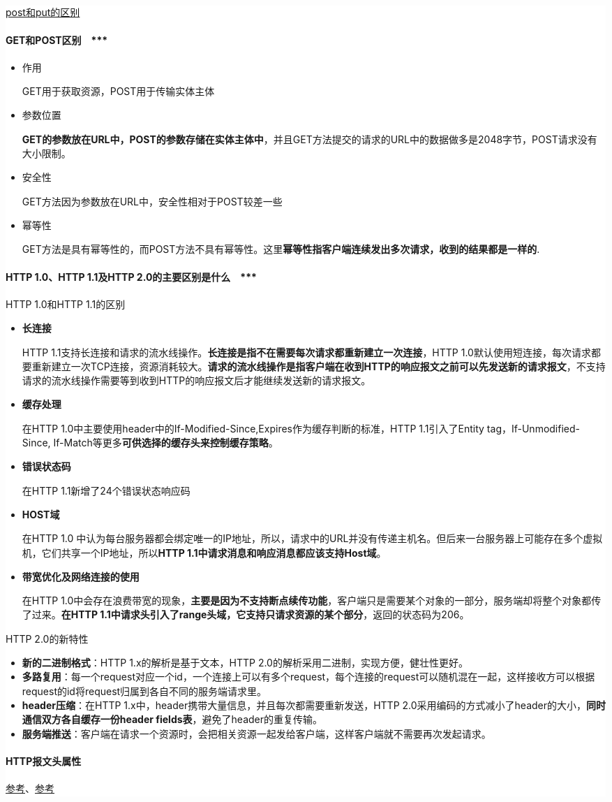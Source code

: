 [post和put的区别](https://blog.csdn.net/mad1989/article/details/7918267)

#### GET和POST区别　***

- 作用

  GET用于获取资源，POST用于传输实体主体

- 参数位置

  **GET的参数放在URL中，POST的参数存储在实体主体中**，并且GET方法提交的请求的URL中的数据做多是2048字节，POST请求没有大小限制。

- 安全性

  GET方法因为参数放在URL中，安全性相对于POST较差一些

- 幂等性

  GET方法是具有幂等性的，而POST方法不具有幂等性。这里**幂等性指客户端连续发出多次请求，收到的结果都是一样的**.

#### HTTP 1.0、HTTP 1.1及HTTP 2.0的主要区别是什么　***

HTTP 1.0和HTTP 1.1的区别

- **长连接**

  HTTP 1.1支持长连接和请求的流水线操作。**长连接是指不在需要每次请求都重新建立一次连接**，HTTP 1.0默认使用短连接，每次请求都要重新建立一次TCP连接，资源消耗较大。**请求的流水线操作是指客户端在收到HTTP的响应报文之前可以先发送新的请求报文**，不支持请求的流水线操作需要等到收到HTTP的响应报文后才能继续发送新的请求报文。

- **缓存处理**

  在HTTP 1.0中主要使用header中的If-Modified-Since,Expires作为缓存判断的标准，HTTP 1.1引入了Entity tag，If-Unmodified-Since, If-Match等更多**可供选择的缓存头来控制缓存策略**。

- **错误状态码**

  在HTTP 1.1新增了24个错误状态响应码

- **HOST域**

  在HTTP 1.0 中认为每台服务器都会绑定唯一的IP地址，所以，请求中的URL并没有传递主机名。但后来一台服务器上可能存在多个虚拟机，它们共享一个IP地址，所以**HTTP 1.1中请求消息和响应消息都应该支持Host域**。

- **带宽优化及网络连接的使用**

  在HTTP 1.0中会存在浪费带宽的现象，**主要是因为不支持断点续传功能**，客户端只是需要某个对象的一部分，服务端却将整个对象都传了过来。**在HTTP 1.1中请求头引入了range头域，它支持只请求资源的某个部分**，返回的状态码为206。

HTTP 2.0的新特性

- **新的二进制格式**：HTTP 1.x的解析是基于文本，HTTP 2.0的解析采用二进制，实现方便，健壮性更好。
- **多路复用**：每一个request对应一个id，一个连接上可以有多个request，每个连接的request可以随机混在一起，这样接收方可以根据request的id将request归属到各自不同的服务端请求里。
- **header压缩**：在HTTP 1.x中，header携带大量信息，并且每次都需要重新发送，HTTP 2.0采用编码的方式减小了header的大小，**同时通信双方各自缓存一份header fields表**，避免了header的重复传输。
- **服务端推送**：客户端在请求一个资源时，会把相关资源一起发给客户端，这样客户端就不需要再次发起请求。

#### HTTP报文头属性

[参考](https://blog.csdn.net/weixin_39307273/article/details/104681002)、[参考](https://zh.wikipedia.org/wiki/HTTP%E5%A4%B4%E5%AD%97%E6%AE%B5)
